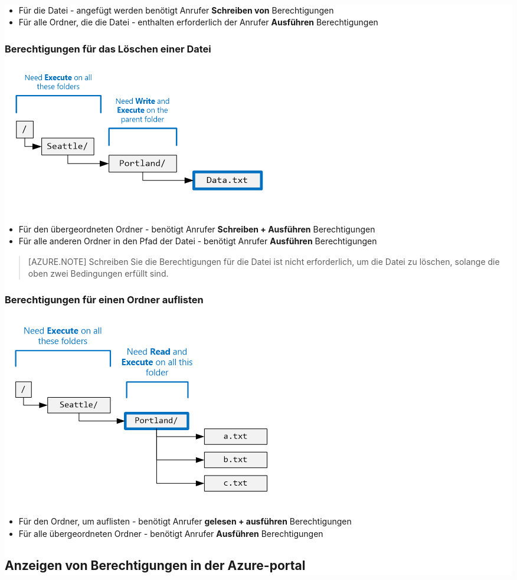 
* Für die Datei - angefügt werden benötigt Anrufer **Schreiben von** Berechtigungen
* Für alle Ordner, die die Datei - enthalten erforderlich der Anrufer **Ausführen** Berechtigungen

### <a name="permissions-needed-to-delete-a-file"></a>Berechtigungen für das Löschen einer Datei

![Lake Datenspeicher ACLs](./media/data-lake-store-access-control/data-lake-store-acls-5.png)

* Für den übergeordneten Ordner - benötigt Anrufer **Schreiben + Ausführen** Berechtigungen
* Für alle anderen Ordner in den Pfad der Datei - benötigt Anrufer **Ausführen** Berechtigungen

>[AZURE.NOTE] Schreiben Sie die Berechtigungen für die Datei ist nicht erforderlich, um die Datei zu löschen, solange die oben zwei Bedingungen erfüllt sind.

### <a name="permissions-needed-to-enumerate-a-folder"></a>Berechtigungen für einen Ordner auflisten

![Lake Datenspeicher ACLs](./media/data-lake-store-access-control/data-lake-store-acls-6.png)

* Für den Ordner, um auflisten - benötigt Anrufer **gelesen + ausführen** Berechtigungen
* Für alle übergeordneten Ordner - benötigt Anrufer **Ausführen** Berechtigungen

## <a name="viewing-permissions-in-the-azure-portal"></a>Anzeigen von Berechtigungen in der Azure-portal
